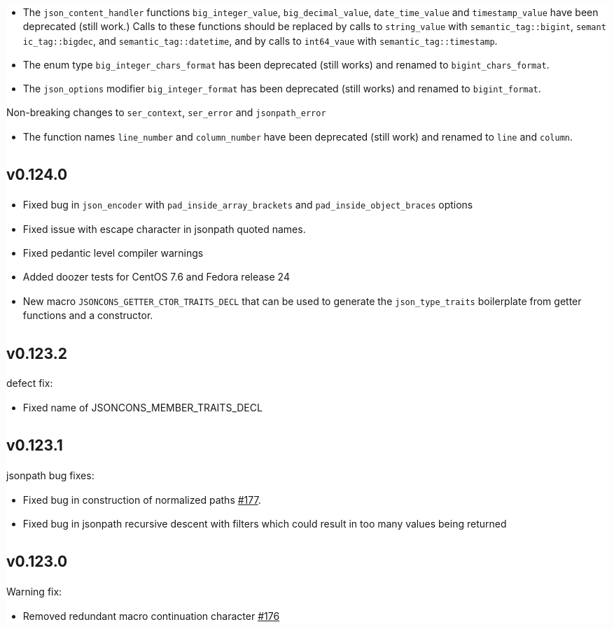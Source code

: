 - The `json_content_handler` functions `big_integer_value`, `big_decimal_value`, `date_time_value`
  and `timestamp_value` have been deprecated (still work.) Calls to these functions should be replaced 
  by calls to `string_value` with `semantic_tag::bigint`, `semantic_tag::bigdec`, and `semantic_tag::datetime`,
  and by calls to `int64_vaue` with `semantic_tag::timestamp`.

- The enum type `big_integer_chars_format` has been deprecated (still works) and renamed to 
  `bigint_chars_format`. 

- The `json_options` modifier `big_integer_format` has been deprecated (still works) and renamed to
  `bigint_format`.

Non-breaking changes to `ser_context`, `ser_error` and `jsonpath_error`

- The function names `line_number` and `column_number` have been deprecated (still work) and
  renamed to `line` and `column`.

v0.124.0
--------

- Fixed bug in `json_encoder` with `pad_inside_array_brackets` and `pad_inside_object_braces` options

- Fixed issue with escape character in jsonpath quoted names.

- Fixed pedantic level compiler warnings

- Added doozer tests for CentOS 7.6 and Fedora release 24

- New macro `JSONCONS_GETTER_CTOR_TRAITS_DECL` that can be used to generate the `json_type_traits` boilerplate
from getter functions and a constructor.

v0.123.2
--------

defect fix:

- Fixed name of JSONCONS_MEMBER_TRAITS_DECL

v0.123.1
--------

jsonpath bug fixes:

- Fixed bug in construction of normalized paths [#177](https://github.com/danielaparker/jsoncons/issues/177). 

- Fixed bug in jsonpath recursive descent with filters which could result in too many values being returned

v0.123.0
--------

Warning fix:

- Removed redundant macro continuation character [#176](https://github.com/danielaparker/jsoncons/pull/176)
